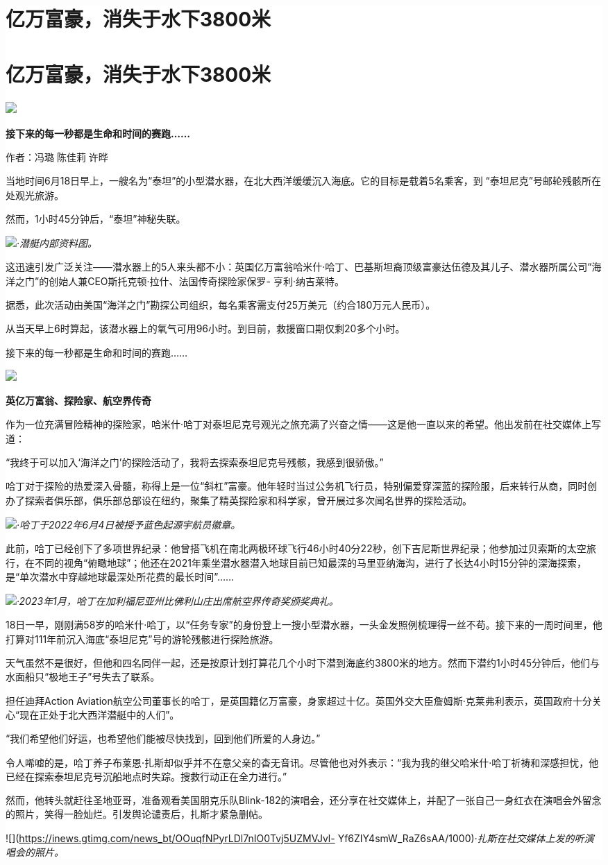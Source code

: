 # 亿万富豪，消失于水下3800米

# 亿万富豪，消失于水下3800米

![](https://inews.gtimg.com/news_bt/OLB9CCkkNLMaia80xfw1QGg5Q1vVE55OuE2q4YtohFXocAA/1000)

**接下来的每一秒都是生命和时间的赛跑……**

作者：冯璐 陈佳莉 许晔

当地时间6月18日早上，一艘名为“泰坦”的小型潜水器，在北大西洋缓缓沉入海底。它的目标是载着5名乘客，到 “泰坦尼克”号邮轮残骸所在处观光旅游。

然而，1小时45分钟后，“泰坦”神秘失联。

![](https://inews.gtimg.com/news_bt/OD0D3plXd__WQVSeK2vk5Wdeq-a4qFBYSGRLmVDItf9HgAA/1000)_·潜艇内部资料图。_

这迅速引发广泛关注——潜水器上的5人来头都不小：英国亿万富翁哈米什·哈丁、巴基斯坦裔顶级富豪达伍德及其儿子、潜水器所属公司“海洋之门”的创始人兼CEO斯托克顿·拉什、法国传奇探险家保罗-
亨利·纳吉莱特。

据悉，此次活动由美国“海洋之门”勘探公司组织，每名乘客需支付25万美元（约合180万元人民币）。

从当天早上6时算起，该潜水器上的氧气可用96小时。到目前，救援窗口期仅剩20多个小时。

接下来的每一秒都是生命和时间的赛跑……

![](https://inews.gtimg.com/news_bt/OcQFvGUuE_OYAVu_5x48MYU5Q1KWjAvGxBwB53R1gWKq8AA/1000)

**英亿万富翁、探险家、航空界传奇**

作为一位充满冒险精神的探险家，哈米什·哈丁对泰坦尼克号观光之旅充满了兴奋之情——这是他一直以来的希望。他出发前在社交媒体上写道：

“我终于可以加入‘海洋之门’的探险活动了，我将去探索泰坦尼克号残骸，我感到很骄傲。”

哈丁对于探险的热爱深入骨髓，称得上是一位“斜杠”富豪。他年轻时当过公务机飞行员，特别偏爱穿深蓝的探险服，后来转行从商，同时创办了探索者俱乐部，俱乐部总部设在纽约，聚集了精英探险家和科学家，曾开展过多次闻名世界的探险活动。

![](https://inews.gtimg.com/news_bt/OqKNXMP4DoNkYVpcuBCySL0W5JHI4xXNOm9EywfWVUgqkAA/1000)_·哈丁于2022年6月4日被授予蓝色起源宇航员徽章。_

此前，哈丁已经创下了多项世界纪录：他曾搭飞机在南北两极环球飞行46小时40分22秒，创下吉尼斯世界纪录；他参加过贝索斯的太空旅行，在不同的视角“俯瞰地球”；他还在2021年乘坐潜水器潜入地球目前已知最深的马里亚纳海沟，进行了长达4小时15分钟的深海探索，是“单次潜水中穿越地球最深处所花费的最长时间”……

![](https://inews.gtimg.com/news_bt/OoD_jzlV7VUtJg1e7CXmp_PQHkmIU1oKvmc_hKmxZ6uhgAA/1000)_·2023年1月，哈丁在加利福尼亚州比佛利山庄出席航空界传奇奖颁奖典礼。_

18日一早，刚刚满58岁的哈米什·哈丁，以“任务专家”的身份登上一搜小型潜水器，一头金发照例梳理得一丝不苟。接下来的一周时间里，他打算对111年前沉入海底“泰坦尼克”号的游轮残骸进行探险旅游。

天气虽然不是很好，但他和四名同伴一起，还是按原计划打算花几个小时下潜到海底约3800米的地方。然而下潜约1小时45分钟后，他们与水面船只“极地王子”号失去了联系。

担任迪拜Action
Aviation航空公司董事长的哈丁，是英国籍亿万富豪，身家超过十亿。英国外交大臣詹姆斯·克莱弗利表示，英国政府十分关心“现在正处于北大西洋潜艇中的人们”。

“我们希望他们好运，也希望他们能被尽快找到，回到他们所爱的人身边。”

令人唏嘘的是，哈丁养子布莱恩·扎斯却似乎并不在意父亲的杳无音讯。尽管他也对外表示：“我为我的继父哈米什·哈丁祈祷和深感担忧，他已经在探索泰坦尼克号沉船地点时失踪。搜救行动正在全力进行。”

然而，他转头就赶往圣地亚哥，准备观看美国朋克乐队Blink-182的演唱会，还分享在社交媒体上，并配了一张自己一身红衣在演唱会外留念的照片，笑得一脸灿烂。引发舆论谴责后，扎斯才紧急删帖。

![](https://inews.gtimg.com/news_bt/OOuqfNPyrLDl7nIO0Tvj5UZMVJvl-
Yf6ZIY4smW_RaZ6sAA/1000)_·扎斯在社交媒体上发的听演唱会的照片。_
